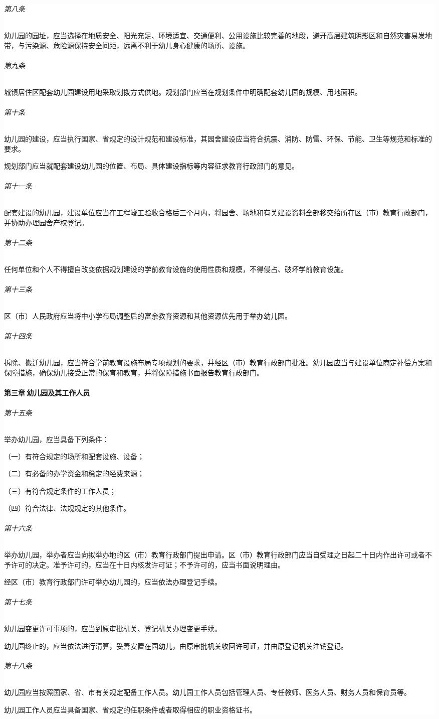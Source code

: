 ###### 第八条

幼儿园的园址，应当选择在地质安全、阳光充足、环境适宜、交通便利、公用设施比较完善的地段，避开高层建筑阴影区和自然灾害易发地带，与污染源、危险源保持安全间距，远离不利于幼儿身心健康的场所、设施。

###### 第九条

城镇居住区配套幼儿园建设用地采取划拨方式供地。规划部门应当在规划条件中明确配套幼儿园的规模、用地面积。

###### 第十条

幼儿园的建设，应当执行国家、省规定的设计规范和建设标准，其园舍建设应当符合抗震、消防、防雷、环保、节能、卫生等规范和标准的要求。

规划部门应当就配套建设幼儿园的位置、布局、具体建设指标等内容征求教育行政部门的意见。

###### 第十一条

配套建设的幼儿园，建设单位应当在工程竣工验收合格后三个月内，将园舍、场地和有关建设资料全部移交给所在区（市）教育行政部门，并协助办理园舍产权登记。

###### 第十二条

任何单位和个人不得擅自改变依据规划建设的学前教育设施的使用性质和规模，不得侵占、破坏学前教育设施。

###### 第十三条

区（市）人民政府应当将中小学布局调整后的富余教育资源和其他资源优先用于举办幼儿园。

###### 第十四条

拆除、搬迁幼儿园，应当符合学前教育设施布局专项规划的要求，并经区（市）教育行政部门批准。幼儿园应当与建设单位商定补偿方案和保障措施，确保幼儿接受正常的保育和教育，并将保障措施书面报告教育行政部门。

#### 第三章 幼儿园及其工作人员

###### 第十五条

举办幼儿园，应当具备下列条件：

（一）有符合规定的场所和配套设施、设备；

（二）有必备的办学资金和稳定的经费来源；

（三）有符合规定条件的工作人员；

（四）符合法律、法规规定的其他条件。

###### 第十六条

举办幼儿园，举办者应当向拟举办地的区（市）教育行政部门提出申请。区（市）教育行政部门应当自受理之日起二十日内作出许可或者不予许可的决定。准予许可的，应当在十日内核发许可证；不予许可的，应当书面说明理由。

经区（市）教育行政部门许可举办幼儿园的，应当依法办理登记手续。

###### 第十七条

幼儿园变更许可事项的，应当到原审批机关、登记机关办理变更手续。

幼儿园终止的，应当依法进行清算，妥善安置在园幼儿，由原审批机关收回许可证，并由原登记机关注销登记。

###### 第十八条

幼儿园应当按照国家、省、市有关规定配备工作人员。幼儿园工作人员包括管理人员、专任教师、医务人员、财务人员和保育员等。

幼儿园工作人员应当具备国家、省规定的任职条件或者取得相应的职业资格证书。
